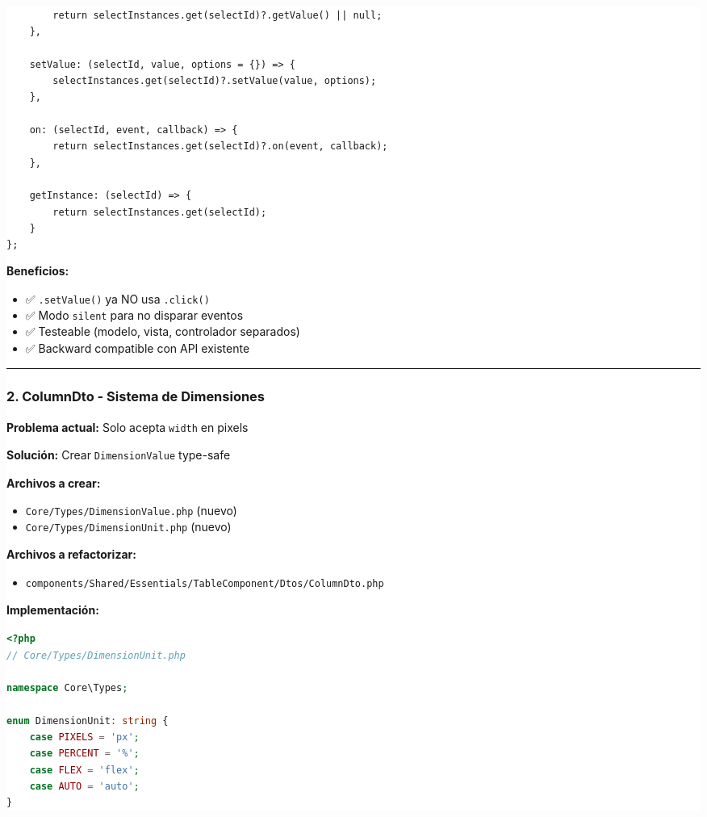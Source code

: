 ```
        return selectInstances.get(selectId)?.getValue() || null;
    },

    setValue: (selectId, value, options = {}) => {
        selectInstances.get(selectId)?.setValue(value, options);
    },

    on: (selectId, event, callback) => {
        return selectInstances.get(selectId)?.on(event, callback);
    },

    getInstance: (selectId) => {
        return selectInstances.get(selectId);
    }
};
```

**Beneficios:**
- ✅ `.setValue()` ya NO usa `.click()`
- ✅ Modo `silent` para no disparar eventos
- ✅ Testeable (modelo, vista, controlador separados)
- ✅ Backward compatible con API existente

---

### 2. ColumnDto - Sistema de Dimensiones

**Problema actual:** Solo acepta `width` en pixels

**Solución:** Crear `DimensionValue` type-safe

**Archivos a crear:**
- `Core/Types/DimensionValue.php` (nuevo)
- `Core/Types/DimensionUnit.php` (nuevo)

**Archivos a refactorizar:**
- `components/Shared/Essentials/TableComponent/Dtos/ColumnDto.php`

**Implementación:**

```php
<?php
// Core/Types/DimensionUnit.php

namespace Core\Types;

enum DimensionUnit: string {
    case PIXELS = 'px';
    case PERCENT = '%';
    case FLEX = 'flex';
    case AUTO = 'auto';
}
```
